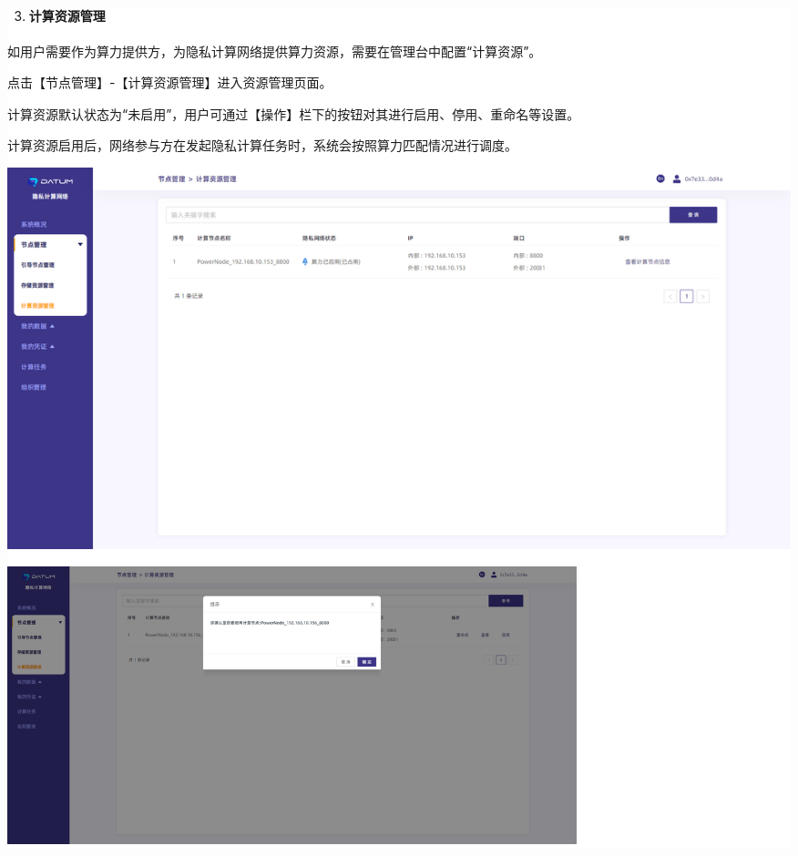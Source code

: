 

3. #### 计算资源管理

如用户需要作为算力提供方，为隐私计算网络提供算力资源，需要在管理台中配置“计算资源”。

点击【节点管理】-【计算资源管理】进入资源管理页面。

计算资源默认状态为“未启用”，用户可通过【操作】栏下的按钮对其进行启用、停用、重命名等设置。

计算资源启用后，网络参与方在发起隐私计算任务时，系统会按照算力匹配情况进行调度。

![计算资源管理](network-img/计算资源管理.png)

<img src="network-img/启动算力.png" alt="启动算力" style="zoom: 61%;" />
